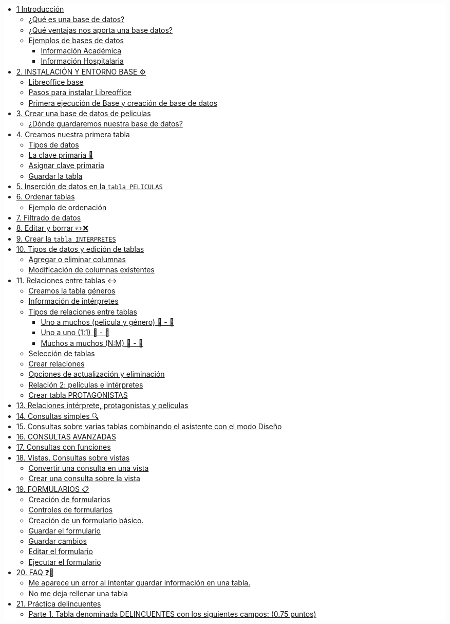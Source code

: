 - [1 Introducción](#1-introducción)
  - [¿Qué es una base de datos?](#qué-es-una-base-de-datos)
  - [¿Qué ventajas nos aporta una base datos?](#qué-ventajas-nos-aporta-una-base-datos)
  - [Ejemplos de bases de datos](#ejemplos-de-bases-de-datos)
    - [Información Académica](#información-académica)
    - [Información Hospitalaria](#información-hospitalaria)
- [2. INSTALACIÓN Y ENTORNO BASE ⚙️](#2-instalación-y-entorno-base-️)
  - [Libreoffice base](#libreoffice-base)
  - [Pasos para instalar Libreoffice](#pasos-para-instalar-libreoffice)
  - [Primera ejecución de Base y creación de base de datos](#primera-ejecución-de-base-y-creación-de-base-de-datos)
- [3. Crear una base de datos de peliculas](#3-crear-una-base-de-datos-de-peliculas)
  - [¿Dónde guardaremos nuestra base de datos?](#dónde-guardaremos-nuestra-base-de-datos)
- [4. Creamos nuestra primera tabla](#4-creamos-nuestra-primera-tabla)
  - [Tipos de datos](#tipos-de-datos)
  - [La clave primaria 🔑](#la-clave-primaria-)
  - [Asignar clave primaria](#asignar-clave-primaria)
  - [Guardar la tabla](#guardar-la-tabla)
- [5. Inserción de datos en la ``tabla PELICULAS``](#5-inserción-de-datos-en-la-tabla-peliculas)
- [6. Ordenar tablas](#6-ordenar-tablas)
  - [Ejemplo de ordenación](#ejemplo-de-ordenación)
- [7. Filtrado de datos ](#7-filtrado-de-datos-)
- [8. Editar y borrar ✏️❌](#8-editar-y-borrar-️)
- [9. Crear la ``tabla INTERPRETES``](#9-crear-la-tabla-interpretes)
- [10. Tipos de datos y edición de tablas](#10-tipos-de-datos-y-edición-de-tablas)
    - [Agregar o eliminar columnas](#agregar-o-eliminar-columnas)
    - [Modificación de columnas existentes](#modificación-de-columnas-existentes)
- [11. Relaciones entre tablas ↔️](#11-relaciones-entre-tablas-️)
  - [Creamos la tabla géneros](#creamos-la-tabla-géneros)
  - [Información de intérpretes](#información-de-intérpretes)
  - [Tipos de relaciones entre tablas](#tipos-de-relaciones-entre-tablas)
    - [Uno a muchos (pelicula y género) 👤 - 👥](#uno-a-muchos-pelicula-y-género----)
    - [Uno a uno (1:1) 👤 - 👤](#uno-a-uno-11----)
    - [Muchos a muchos (N:M)  👥 - 👥](#muchos-a-muchos-nm-----)
  - [Selección de tablas](#selección-de-tablas)
  - [Crear relaciones](#crear-relaciones)
  - [Opciones de actualización y eliminación](#opciones-de-actualización-y-eliminación)
  - [Relación 2: películas e intérpretes](#relación-2-películas-e-intérpretes)
  - [Crear tabla PROTAGONISTAS](#crear-tabla-protagonistas)
- [13. Relaciones intérprete, protagonistas y películas](#13-relaciones-intérprete-protagonistas-y-películas)
- [14. Consultas simples 🔍](#14-consultas-simples-)
- [15. Consultas sobre varias tablas combinando el asistente con el modo Diseño](#15-consultas-sobre-varias-tablas-combinando-el-asistente-con-el-modo-diseño)
- [16. CONSULTAS AVANZADAS](#16-consultas-avanzadas)
- [17. Consultas con funciones](#17-consultas-con-funciones)
- [18. Vistas. Consultas sobre vistas](#18-vistas-consultas-sobre-vistas)
  - [Convertir una consulta en una vista](#convertir-una-consulta-en-una-vista)
  - [Crear una consulta sobre la vista](#crear-una-consulta-sobre-la-vista)
- [19. FORMULARIOS 📋](#19-formularios-)
  - [Creación de formularios](#creación-de-formularios)
  - [Controles de formularios](#controles-de-formularios)
  - [Creación de un formulario básico.](#creación-de-un-formulario-básico)
  - [Guardar el formulario](#guardar-el-formulario)
  - [Guardar cambios](#guardar-cambios)
  - [Editar el formulario](#editar-el-formulario)
  - [Ejecutar el formulario](#ejecutar-el-formulario)
- [20. FAQ ❓🤔](#20-faq-)
  - [Me aparece un error al intentar guardar información en una tabla.](#me-aparece-un-error-al-intentar-guardar-información-en-una-tabla)
  - [No me deja rellenar una tabla](#no-me-deja-rellenar-una-tabla)
- [21. Práctica delincuentes](#21-práctica-delincuentes)
  - [Parte 1. Tabla denominada DELINCUENTES con los siguientes campos: (0.75 puntos)](#parte-1-tabla-denominada-delincuentes-con-los-siguientes-campos-075-puntos)